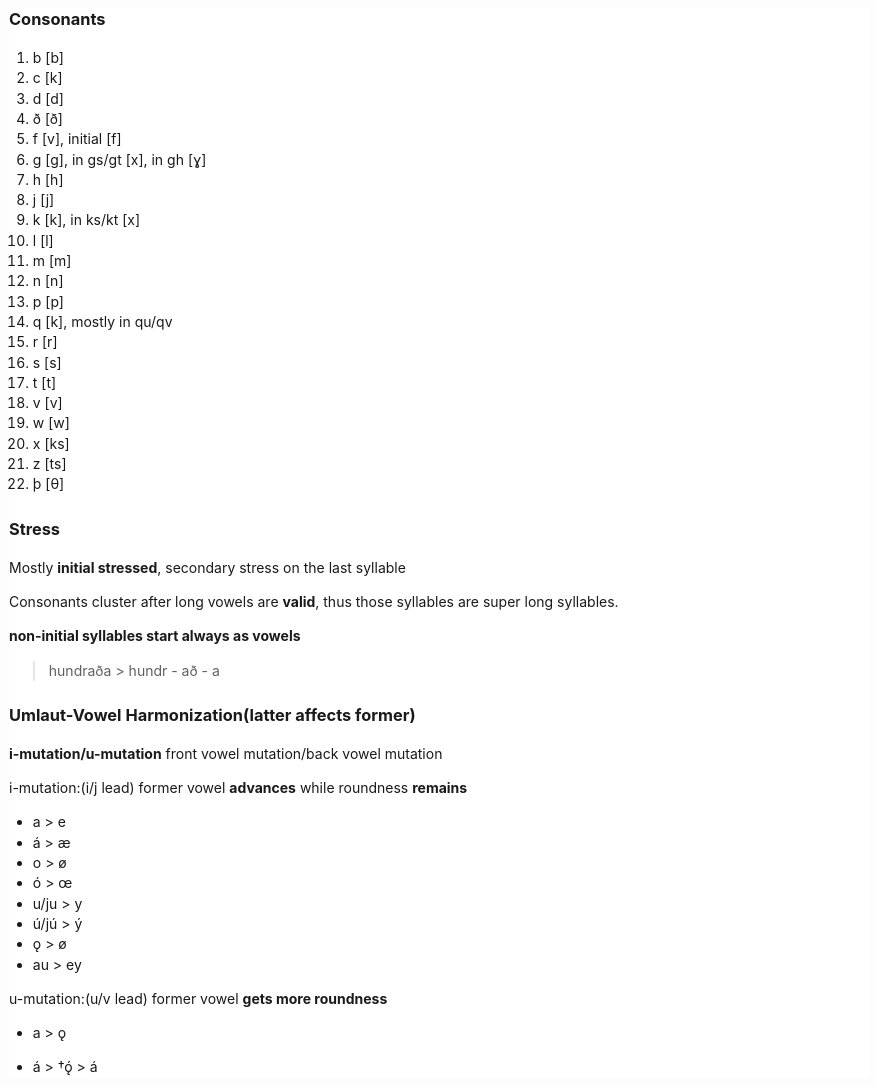 ### Consonants

1. b [b]
2. c [k]
3. d [d]
4. ð [ð]
5. f [v], initial [f]
6. g [g], in gs/gt [x], in gh [ɣ]
7. h [h]
8. j [j]
9. k [k], in ks/kt [x]
10. l [l]
11. m [m]
12. n [n]
13. p [p]
14. q [k], mostly in qu/qv
15. r [r]
16. s [s]
17. t [t]
18. v [v]
19. w [w]
20. x [ks]
21. z [ts]
22. þ [θ]

### Stress

Mostly **initial stressed**, secondary stress on the last syllable

Consonants cluster after long vowels are **valid**, thus those syllables are super long syllables.

**non-initial syllables start always as vowels**

> hundraða > hundr - að - a

### Umlaut-Vowel Harmonization(latter affects former)

**i-mutation/u-mutation**	front vowel mutation/back vowel mutation

i-mutation:(i/j lead)	former vowel **advances** while roundness **remains**

- a > e
- á > æ
- o > ø
- ó > œ
- u/ju > y
- ú/jú > ý
- ǫ > ø
- au > ey

u-mutation:(u/v lead)	former vowel **gets more roundness**

- a > ǫ

- á > †ǫ́ > á
